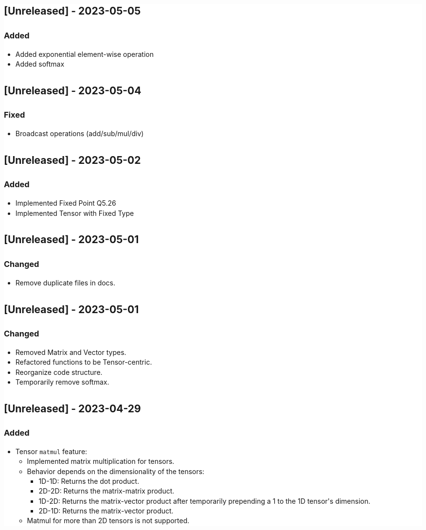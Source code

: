 ## [Unreleased] - 2023-05-05

### Added

- Added exponential element-wise operation
- Added softmax

## [Unreleased] - 2023-05-04

### Fixed

- Broadcast operations (add/sub/mul/div)

## [Unreleased] - 2023-05-02

### Added

- Implemented Fixed Point Q5.26
- Implemented Tensor with Fixed Type

## [Unreleased] - 2023-05-01

### Changed

- Remove duplicate files in docs.

## [Unreleased] - 2023-05-01

### Changed

- Removed Matrix and Vector types.
- Refactored functions to be Tensor-centric.
- Reorganize code structure.
- Temporarily remove softmax.

## [Unreleased] - 2023-04-29

### Added

- Tensor `matmul` feature:
  - Implemented matrix multiplication for tensors.
  - Behavior depends on the dimensionality of the tensors:
    - 1D-1D: Returns the dot product.
    - 2D-2D: Returns the matrix-matrix product.
    - 1D-2D: Returns the matrix-vector product after temporarily prepending a 1 to the 1D tensor's dimension.
    - 2D-1D: Returns the matrix-vector product.
  - Matmul for more than 2D tensors is not supported.

